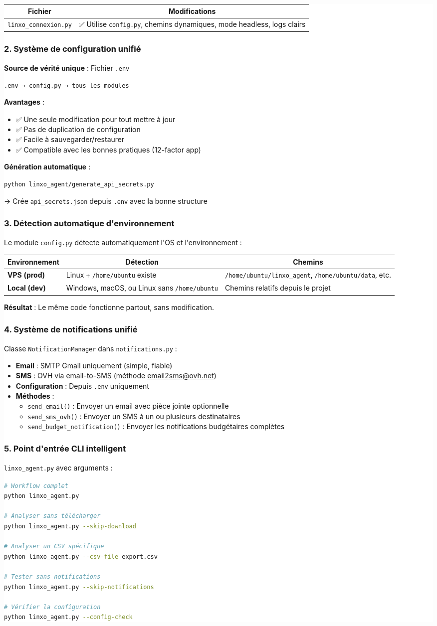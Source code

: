 | Fichier | Modifications |
|---------|--------------|
| `linxo_connexion.py` | ✅ Utilise `config.py`, chemins dynamiques, mode headless, logs clairs |

### 2. Système de configuration unifié

**Source de vérité unique** : Fichier `.env`

```
.env → config.py → tous les modules
```

**Avantages** :
- ✅ Une seule modification pour tout mettre à jour
- ✅ Pas de duplication de configuration
- ✅ Facile à sauvegarder/restaurer
- ✅ Compatible avec les bonnes pratiques (12-factor app)

**Génération automatique** :
```bash
python linxo_agent/generate_api_secrets.py
```
→ Crée `api_secrets.json` depuis `.env` avec la bonne structure

### 3. Détection automatique d'environnement

Le module `config.py` détecte automatiquement l'OS et l'environnement :

| Environnement | Détection | Chemins |
|---------------|-----------|---------|
| **VPS (prod)** | Linux + `/home/ubuntu` existe | `/home/ubuntu/linxo_agent`, `/home/ubuntu/data`, etc. |
| **Local (dev)** | Windows, macOS, ou Linux sans `/home/ubuntu` | Chemins relatifs depuis le projet |

**Résultat** : Le même code fonctionne partout, sans modification.

### 4. Système de notifications unifié

Classe `NotificationManager` dans `notifications.py` :

- **Email** : SMTP Gmail uniquement (simple, fiable)
- **SMS** : OVH via email-to-SMS (méthode email2sms@ovh.net)
- **Configuration** : Depuis `.env` uniquement
- **Méthodes** :
  - `send_email()` : Envoyer un email avec pièce jointe optionnelle
  - `send_sms_ovh()` : Envoyer un SMS à un ou plusieurs destinataires
  - `send_budget_notification()` : Envoyer les notifications budgétaires complètes

### 5. Point d'entrée CLI intelligent

`linxo_agent.py` avec arguments :

```bash
# Workflow complet
python linxo_agent.py

# Analyser sans télécharger
python linxo_agent.py --skip-download

# Analyser un CSV spécifique
python linxo_agent.py --csv-file export.csv

# Tester sans notifications
python linxo_agent.py --skip-notifications

# Vérifier la configuration
python linxo_agent.py --config-check
```